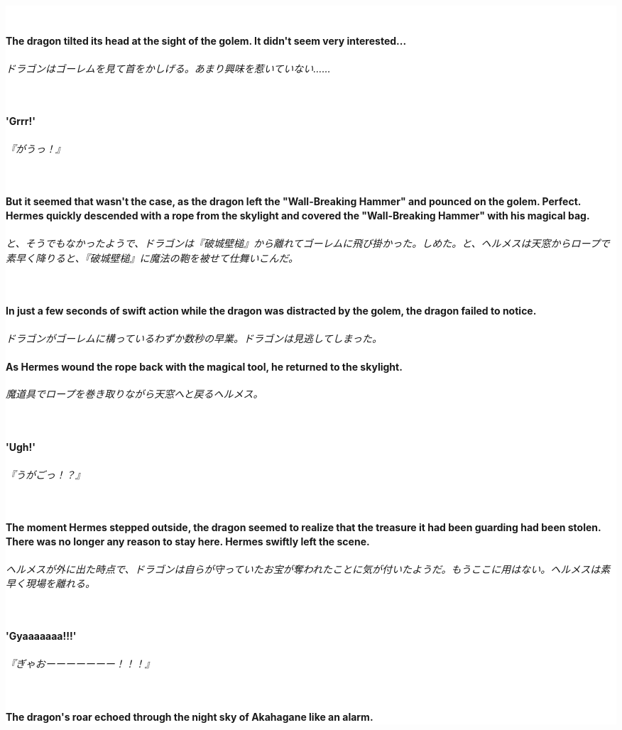 &nbsp;

#### The dragon tilted its head at the sight of the golem. It didn't seem very interested...

*ドラゴンはゴーレムを見て首をかしげる。あまり興味を惹いていない……*

&nbsp;

#### 'Grrr!'

*『がうっ！』*

&nbsp;

#### But it seemed that wasn't the case, as the dragon left the "Wall-Breaking Hammer" and pounced on the golem. Perfect. Hermes quickly descended with a rope from the skylight and covered the "Wall-Breaking Hammer" with his magical bag.

*と、そうでもなかったようで、ドラゴンは『破城壁槌』から離れてゴーレムに飛び掛かった。しめた。と、ヘルメスは天窓からロープで素早く降りると、『破城壁槌』に魔法の鞄を被せて仕舞いこんだ。*

&nbsp;

#### In just a few seconds of swift action while the dragon was distracted by the golem, the dragon failed to notice.

*ドラゴンがゴーレムに構っているわずか数秒の早業。ドラゴンは見逃してしまった。*

#### As Hermes wound the rope back with the magical tool, he returned to the skylight.

*魔道具でロープを巻き取りながら天窓へと戻るヘルメス。*

&nbsp;

#### 'Ugh!'

*『うがごっ！？』*

&nbsp;

#### The moment Hermes stepped outside, the dragon seemed to realize that the treasure it had been guarding had been stolen. There was no longer any reason to stay here. Hermes swiftly left the scene.

*ヘルメスが外に出た時点で、ドラゴンは自らが守っていたお宝が奪われたことに気が付いたようだ。もうここに用はない。ヘルメスは素早く現場を離れる。*

&nbsp;

#### 'Gyaaaaaaa!!!'

*『ぎゃおーーーーーーー！！！』*

&nbsp;

#### The dragon's roar echoed through the night sky of Akahagane like an alarm.
